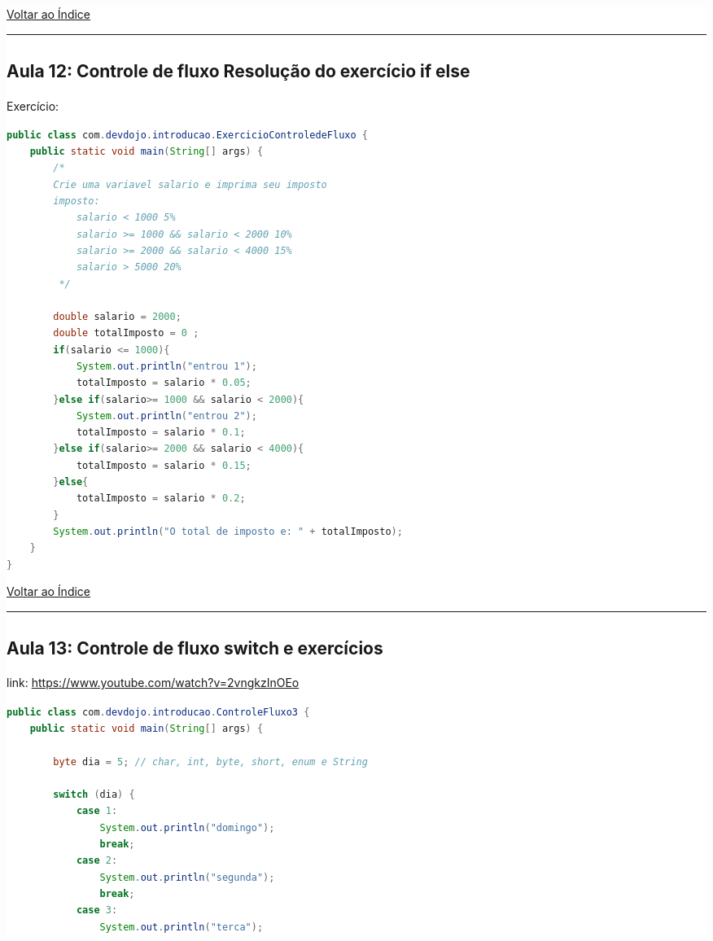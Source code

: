 


[Voltar ao Índice](#indice)

---

## <a name="parte13">Aula 12: Controle de fluxo Resolução do exercício if else</a>

Exercício:
```java
public class com.devdojo.introducao.ExercicioControledeFluxo {
    public static void main(String[] args) {
        /*
        Crie uma variavel salario e imprima seu imposto
        imposto:
            salario < 1000 5%
            salario >= 1000 && salario < 2000 10%
            salario >= 2000 && salario < 4000 15%
            salario > 5000 20%
         */

        double salario = 2000;
        double totalImposto = 0 ;
        if(salario <= 1000){
            System.out.println("entrou 1");
            totalImposto = salario * 0.05;
        }else if(salario>= 1000 && salario < 2000){
            System.out.println("entrou 2");
            totalImposto = salario * 0.1;
        }else if(salario>= 2000 && salario < 4000){
            totalImposto = salario * 0.15;
        }else{
            totalImposto = salario * 0.2;
        }
        System.out.println("O total de imposto e: " + totalImposto);
    }
}

```

[Voltar ao Índice](#indice)

---

## <a name="parte14">Aula 13: Controle de fluxo switch e exercícios</a>

link: https://www.youtube.com/watch?v=2vngkzInOEo 

```java
public class com.devdojo.introducao.ControleFluxo3 {
    public static void main(String[] args) {

        byte dia = 5; // char, int, byte, short, enum e String

        switch (dia) {
            case 1:
                System.out.println("domingo");
                break;
            case 2:
                System.out.println("segunda");
                break;
            case 3:
                System.out.println("terca");
```